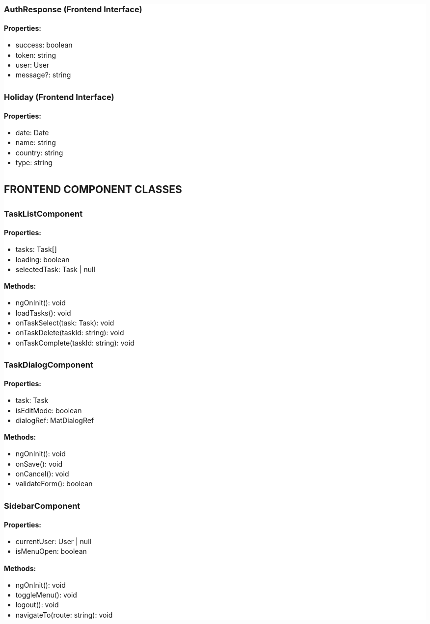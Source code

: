 ### **AuthResponse (Frontend Interface)**
**Properties:**
- success: boolean
- token: string
- user: User
- message?: string

### **Holiday (Frontend Interface)**
**Properties:**
- date: Date
- name: string
- country: string
- type: string

## **FRONTEND COMPONENT CLASSES**

### **TaskListComponent**
**Properties:**
- tasks: Task[]
- loading: boolean
- selectedTask: Task | null

**Methods:**
- ngOnInit(): void
- loadTasks(): void
- onTaskSelect(task: Task): void
- onTaskDelete(taskId: string): void
- onTaskComplete(taskId: string): void

### **TaskDialogComponent**
**Properties:**
- task: Task
- isEditMode: boolean
- dialogRef: MatDialogRef

**Methods:**
- ngOnInit(): void
- onSave(): void
- onCancel(): void
- validateForm(): boolean

### **SidebarComponent**
**Properties:**
- currentUser: User | null
- isMenuOpen: boolean

**Methods:**
- ngOnInit(): void
- toggleMenu(): void
- logout(): void
- navigateTo(route: string): void
